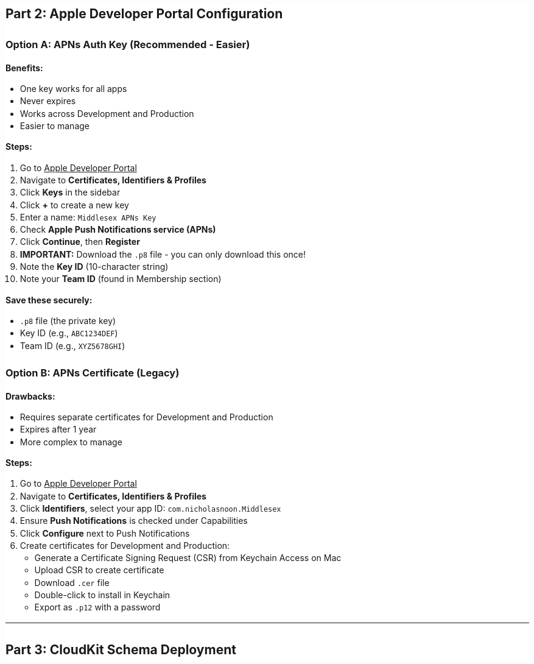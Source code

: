 ## Part 2: Apple Developer Portal Configuration

### Option A: APNs Auth Key (Recommended - Easier)

**Benefits:**
- One key works for all apps
- Never expires
- Works across Development and Production
- Easier to manage

**Steps:**

1. Go to [Apple Developer Portal](https://developer.apple.com/account)
2. Navigate to **Certificates, Identifiers & Profiles**
3. Click **Keys** in the sidebar
4. Click **+** to create a new key
5. Enter a name: `Middlesex APNs Key`
6. Check **Apple Push Notifications service (APNs)**
7. Click **Continue**, then **Register**
8. **IMPORTANT:** Download the `.p8` file - you can only download this once!
9. Note the **Key ID** (10-character string)
10. Note your **Team ID** (found in Membership section)

**Save these securely:**
- `.p8` file (the private key)
- Key ID (e.g., `ABC1234DEF`)
- Team ID (e.g., `XYZ5678GHI`)

### Option B: APNs Certificate (Legacy)

**Drawbacks:**
- Requires separate certificates for Development and Production
- Expires after 1 year
- More complex to manage

**Steps:**

1. Go to [Apple Developer Portal](https://developer.apple.com/account)
2. Navigate to **Certificates, Identifiers & Profiles**
3. Click **Identifiers**, select your app ID: `com.nicholasnoon.Middlesex`
4. Ensure **Push Notifications** is checked under Capabilities
5. Click **Configure** next to Push Notifications
6. Create certificates for Development and Production:
   - Generate a Certificate Signing Request (CSR) from Keychain Access on Mac
   - Upload CSR to create certificate
   - Download `.cer` file
   - Double-click to install in Keychain
   - Export as `.p12` with a password

---

## Part 3: CloudKit Schema Deployment
